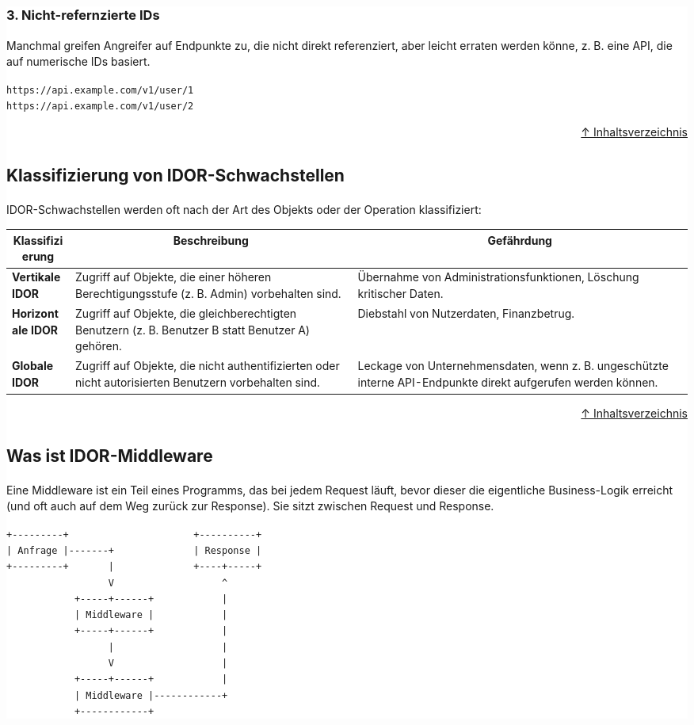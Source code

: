 ### 3. Nicht-refernzierte IDs
Manchmal greifen Angreifer auf Endpunkte zu, die nicht direkt referenziert, aber leicht erraten werden könne, z. B. eine API, die auf numerische IDs basiert.

```html
https://api.example.com/v1/user/1
https://api.example.com/v1/user/2
```



<div align=right>

[↑ Inhaltsverzeichnis](#inhaltsverzeichnis)

</div>

## Klassifizierung von IDOR-Schwachstellen

IDOR-Schwachstellen werden oft nach der Art des Objekts oder der Operation klassifiziert:

| Klassifizierung | Beschreibung | Gefährdung |
|-----------------|--------------|------------|
| **Vertikale IDOR** | Zugriff auf Objekte, die einer höheren Berechtigungsstufe (z. B. Admin) vorbehalten sind. | Übernahme von Administrationsfunktionen, Löschung kritischer Daten. |
| **Horizontale IDOR** | Zugriff auf Objekte, die gleichberechtigten Benutzern (z. B. Benutzer B statt Benutzer A) gehören. | Diebstahl von Nutzerdaten, Finanzbetrug. |
| **Globale IDOR** | Zugriff auf Objekte, die nicht authentifizierten oder nicht autorisierten Benutzern vorbehalten sind. | Leckage von Unternehmensdaten, wenn z. B. ungeschützte interne API-Endpunkte direkt aufgerufen werden können. |



<div align=right>

[↑ Inhaltsverzeichnis](#inhaltsverzeichnis)

</div>

## Was ist IDOR-Middleware
Eine Middleware ist ein Teil eines Programms, das bei jedem Request läuft, bevor dieser die eigentliche Business-Logik erreicht (und oft auch auf dem Weg zurück zur Response). Sie sitzt zwischen Request und Response.


```text
+---------+                      +----------+
| Anfrage |-------+              | Response |
+---------+       |              +----+-----+
                  V                   ^
            +-----+------+            |
            | Middleware |            |
            +-----+------+            |
                  |                   |
                  V                   |
            +-----+------+            |
            | Middleware |------------+
            +------------+
```
